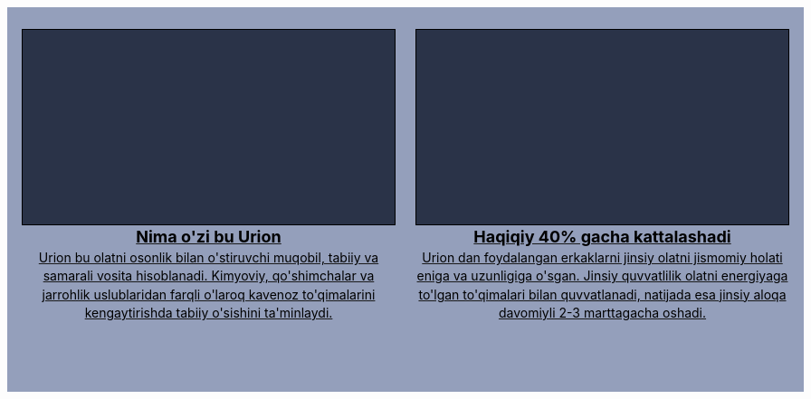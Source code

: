 



<div data-layer="Frame 33356" class="Frame33356" style="width: 100%; height: 100%; padding-left: 10px; padding-right: 10px; padding-top: 15px; padding-bottom: 15px; background: #949FBB; flex-direction: column; justify-content: flex-start; align-items: center; gap: 27px; display: inline-flex">
<div data-layer="Frame 33357" class="Frame33357" style="align-self: stretch; height: 100%; justify-content: flex-start; align-items: stretch; gap: 10px; display: inline-flex">
<div data-layer="Frame 33354" class="Frame33354" style="flex: 1 1 0; padding-left: 6px; padding-right: 6px; padding-top: 9px; padding-bottom: 9px; flex-direction: column; justify-content: flex-start; align-items: center; gap: 36px; display: inline-flex; height 100%">
<a href="">
<div data-layer="Frame 33352" class="Frame33352" style="align-self: stretch;  flex-direction: column; justify-content: space-between; align-items: center; display: flex; height: 100%;">
<div data-layer="Vector" class="Vector" style="align-self: stretch; height: 215px; background: url(/png/l-col.png), #2A3348; border: 1px black solid"></div>
<div data-layer="Nima o'zi bu Urion" class="NimaOZiBuUrion" style="align-self: stretch; text-align: center; color: black; font-size: 18px; font-family: Inter; font-weight: 700; word-wrap: break-word">Nima o'zi bu Urion</div>
<div data-layer="Frame" class="Frame" style="align-self: stretch; justify-content: center; align-items: center; gap: 10px; display: inline-flex">
<div data-layer="Urion bu olatni osonlik bilan o'stiruvchi muqobil, tabiiy va samarali vosita hisoblanadi. Kimyoviy, qo'shimchalar va jarrohlik uslublaridan farqli o'laroq kavenoz to'qimalarini kengaytirishda tabiiy o'sishini ta'minlaydi." class="UrionBuOlatniOsonlikBilanOStiruvchiMuqobilTabiiyVaSamaraliVositaHisoblanadiKimyoviyQoShimchalarVaJarrohlikUslublaridanFarqliOLaroqKavenozToQimalariniKengaytirishdaTabiiyOSishiniTaMinlaydi" style="flex: 1 1 0; text-align: center; color: black; font-size: 14px; font-family: Inter; font-weight: 400; word-wrap: break-word">Urion bu olatni osonlik bilan o'stiruvchi muqobil, tabiiy va samarali vosita hisoblanadi. Kimyoviy, qo'shimchalar va jarrohlik uslublaridan farqli o'laroq kavenoz to'qimalarini kengaytirishda tabiiy o'sishini ta'minlaydi.</div>
</div>
</div></a>
</div>
<div data-layer="Frame 33355" class="Frame33355" style="flex: 1 1 0; padding-left: 6px; padding-right: 6px; padding-top: 9px; padding-bottom: 9px; flex-direction: column; justify-content: flex-start; align-items: center; gap: 36px; display: inline-flex; height: 100%">
<a href="">
<div data-layer="Frame 33352" class="Frame33352" style="align-self: stretch;  flex-direction: column; justify-content: space-between; align-items: center; display: flex; height: 100%;">
<div data-layer="Vector" class="Vector" style="align-self: stretch; height: 215px; background: url(/png/r-col.png), #2A3348; border: 1px black solid"></div>
<div data-layer="Haqiqiy 40% gacha kattalashadi" class="Haqiqiy40GachaKattalashadi" style="align-self: stretch; text-align: center; color: black; font-size: 18px; font-family: Inter; font-weight: 700; word-wrap: break-word">Haqiqiy 40% gacha kattalashadi</div>
<div data-layer="Frame" class="Frame" style="align-self: stretch; justify-content: center; align-items: center; gap: 10px; display: inline-flex">
<div data-layer="Urion dan foydalangan erkaklarni jinsiy olatni jismomiy holati eniga va uzunligiga o'sgan. Jinsiy quvvatlilik olatni energiyaga to'lgan to'qimalari bilan quvvatlanadi, natijada esa jinsiy aloqa davomiyli 2-3 marttagacha oshadi." class="UrionDanFoydalanganErkaklarniJinsiyOlatniJismomiyHolatiEnigaVaUzunligigaOSganJinsiyQuvvatlilikOlatniEnergiyagaToLganToQimalariBilanQuvvatlanadiNatijadaEsaJinsiyAloqaDavomiyli23MarttagachaOshadi" style="flex: 1 1 0; text-align: center; color: black; font-size: 14px; font-family: Inter; font-weight: 400; word-wrap: break-word">Urion dan foydalangan erkaklarni jinsiy olatni jismomiy holati eniga va uzunligiga o'sgan. Jinsiy quvvatlilik olatni energiyaga to'lgan to'qimalari bilan quvvatlanadi, natijada esa jinsiy aloqa davomiyli 2-3 marttagacha oshadi.</div>
</div>
</div></a>
</div>
</div>
<div data-layer="Frame 33366" class="Frame33366" style="padding-bottom: 26px; padding-right: 23px; justify-content: flex-start; align-items: center; display: inline-flex">